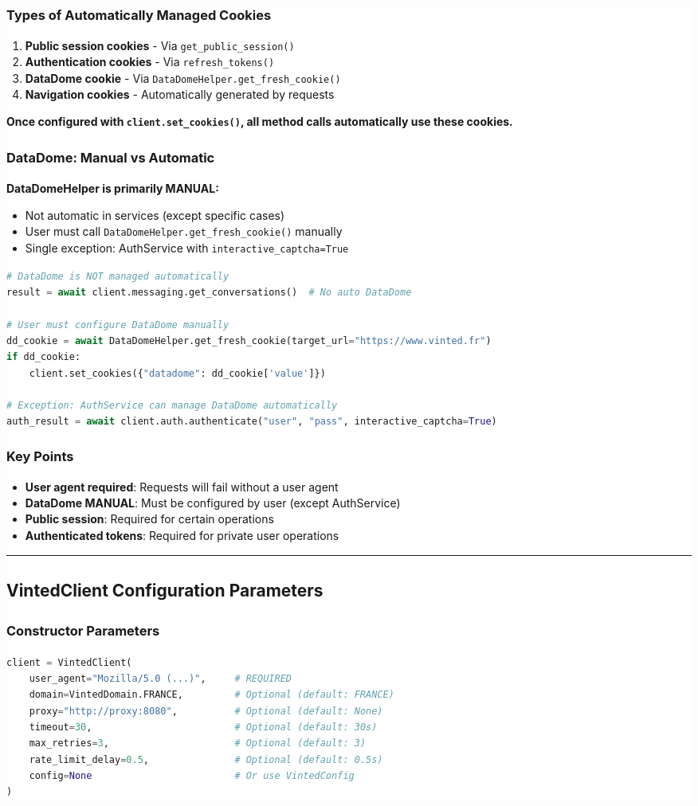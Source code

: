 ### Types of Automatically Managed Cookies

1. **Public session cookies** - Via `get_public_session()`
2. **Authentication cookies** - Via `refresh_tokens()`  
3. **DataDome cookie** - Via `DataDomeHelper.get_fresh_cookie()`
4. **Navigation cookies** - Automatically generated by requests

**Once configured with `client.set_cookies()`, all method calls automatically use these cookies.**

### DataDome: Manual vs Automatic

**DataDomeHelper is primarily MANUAL:**

- Not automatic in services (except specific cases)
- User must call `DataDomeHelper.get_fresh_cookie()` manually
- Single exception: AuthService with `interactive_captcha=True`

```python
# DataDome is NOT managed automatically
result = await client.messaging.get_conversations()  # No auto DataDome

# User must configure DataDome manually
dd_cookie = await DataDomeHelper.get_fresh_cookie(target_url="https://www.vinted.fr")
if dd_cookie:
    client.set_cookies({"datadome": dd_cookie['value']})

# Exception: AuthService can manage DataDome automatically
auth_result = await client.auth.authenticate("user", "pass", interactive_captcha=True)
```

### Key Points
- **User agent required**: Requests will fail without a user agent
- **DataDome MANUAL**: Must be configured by user (except AuthService)
- **Public session**: Required for certain operations
- **Authenticated tokens**: Required for private user operations

---

## VintedClient Configuration Parameters

### Constructor Parameters

```python
client = VintedClient(
    user_agent="Mozilla/5.0 (...)",     # REQUIRED
    domain=VintedDomain.FRANCE,         # Optional (default: FRANCE)
    proxy="http://proxy:8080",          # Optional (default: None)
    timeout=30,                         # Optional (default: 30s)
    max_retries=3,                      # Optional (default: 3)
    rate_limit_delay=0.5,               # Optional (default: 0.5s)
    config=None                         # Or use VintedConfig
)
```

